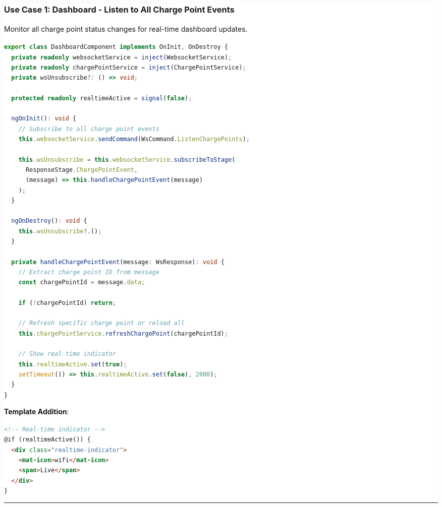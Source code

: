 ### Use Case 1: Dashboard - Listen to All Charge Point Events

Monitor all charge point status changes for real-time dashboard updates.

```typescript
export class DashboardComponent implements OnInit, OnDestroy {
  private readonly websocketService = inject(WebsocketService);
  private readonly chargePointService = inject(ChargePointService);
  private wsUnsubscribe?: () => void;
  
  protected readonly realtimeActive = signal(false);
  
  ngOnInit(): void {
    // Subscribe to all charge point events
    this.websocketService.sendCommand(WsCommand.ListenChargePoints);
    
    this.wsUnsubscribe = this.websocketService.subscribeToStage(
      ResponseStage.ChargePointEvent,
      (message) => this.handleChargePointEvent(message)
    );
  }
  
  ngOnDestroy(): void {
    this.wsUnsubscribe?.();
  }
  
  private handleChargePointEvent(message: WsResponse): void {
    // Extract charge point ID from message
    const chargePointId = message.data;
    
    if (!chargePointId) return;
    
    // Refresh specific charge point or reload all
    this.chargePointService.refreshChargePoint(chargePointId);
    
    // Show real-time indicator
    this.realtimeActive.set(true);
    setTimeout(() => this.realtimeActive.set(false), 2000);
  }
}
```

**Template Addition**:
```html
<!-- Real-time indicator -->
@if (realtimeActive()) {
  <div class="realtime-indicator">
    <mat-icon>wifi</mat-icon>
    <span>Live</span>
  </div>
}
```

---